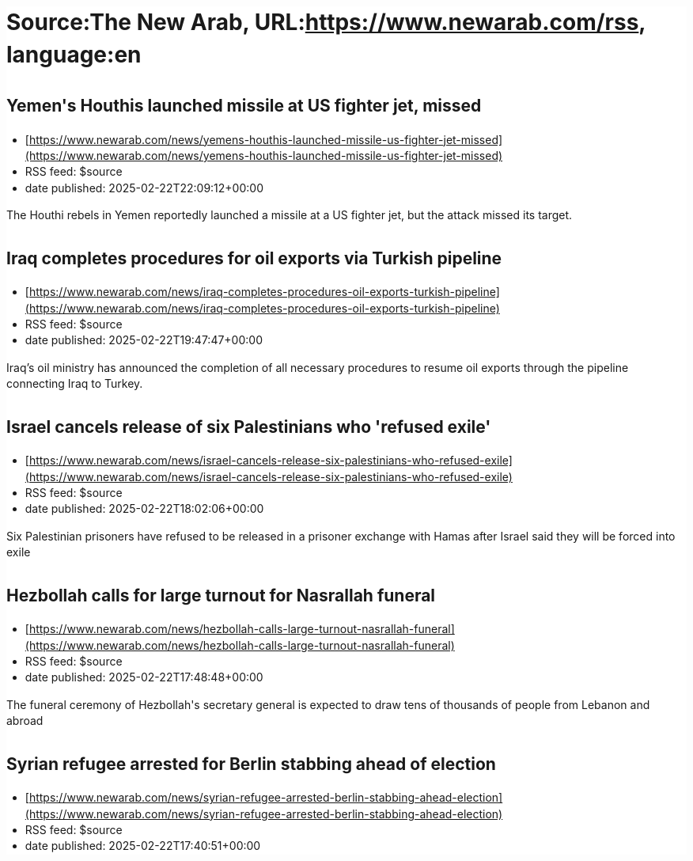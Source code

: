 # Source:The New Arab, URL:https://www.newarab.com/rss, language:en

## Yemen's Houthis launched missile at US fighter jet, missed
 - [https://www.newarab.com/news/yemens-houthis-launched-missile-us-fighter-jet-missed](https://www.newarab.com/news/yemens-houthis-launched-missile-us-fighter-jet-missed)
 - RSS feed: $source
 - date published: 2025-02-22T22:09:12+00:00

The Houthi rebels in Yemen reportedly launched a missile at a US fighter jet, but the attack missed its target.

## Iraq completes procedures for oil exports via Turkish pipeline
 - [https://www.newarab.com/news/iraq-completes-procedures-oil-exports-turkish-pipeline](https://www.newarab.com/news/iraq-completes-procedures-oil-exports-turkish-pipeline)
 - RSS feed: $source
 - date published: 2025-02-22T19:47:47+00:00

Iraq’s oil ministry has announced the completion of all necessary procedures to resume oil exports through the pipeline connecting Iraq to Turkey.

## Israel cancels release of six Palestinians who 'refused exile'
 - [https://www.newarab.com/news/israel-cancels-release-six-palestinians-who-refused-exile](https://www.newarab.com/news/israel-cancels-release-six-palestinians-who-refused-exile)
 - RSS feed: $source
 - date published: 2025-02-22T18:02:06+00:00

Six Palestinian prisoners have refused to be released in a prisoner exchange with Hamas after Israel said they will be forced into exile

## Hezbollah calls for large turnout for Nasrallah funeral
 - [https://www.newarab.com/news/hezbollah-calls-large-turnout-nasrallah-funeral](https://www.newarab.com/news/hezbollah-calls-large-turnout-nasrallah-funeral)
 - RSS feed: $source
 - date published: 2025-02-22T17:48:48+00:00

The funeral ceremony of Hezbollah's secretary general is expected to draw tens of thousands of people from Lebanon and abroad

## Syrian refugee arrested for Berlin stabbing ahead of election
 - [https://www.newarab.com/news/syrian-refugee-arrested-berlin-stabbing-ahead-election](https://www.newarab.com/news/syrian-refugee-arrested-berlin-stabbing-ahead-election)
 - RSS feed: $source
 - date published: 2025-02-22T17:40:51+00:00
